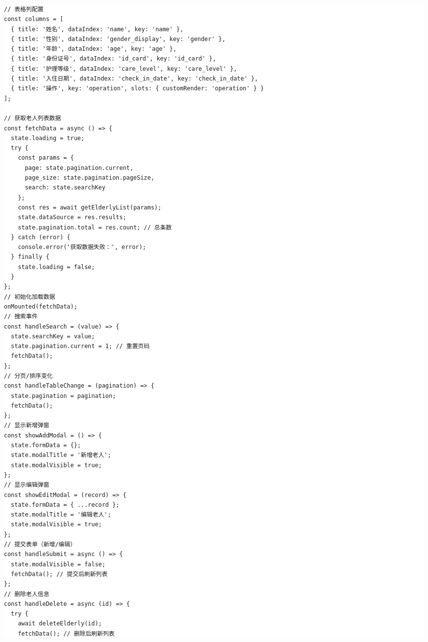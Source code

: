     // 表格列配置
    const columns = [
      { title: '姓名', dataIndex: 'name', key: 'name' },
      { title: '性别', dataIndex: 'gender_display', key: 'gender' },
      { title: '年龄', dataIndex: 'age', key: 'age' },
      { title: '身份证号', dataIndex: 'id_card', key: 'id_card' },
      { title: '护理等级', dataIndex: 'care_level', key: 'care_level' },
      { title: '入住日期', dataIndex: 'check_in_date', key: 'check_in_date' },
      { title: '操作', key: 'operation', slots: { customRender: 'operation' } }
    ];

    // 获取老人列表数据
    const fetchData = async () => {
      state.loading = true;
      try {
        const params = {
          page: state.pagination.current,
          page_size: state.pagination.pageSize,
          search: state.searchKey
        };
        const res = await getElderlyList(params);
        state.dataSource = res.results;
        state.pagination.total = res.count; // 总条数
      } catch (error) {
        console.error('获取数据失败：', error);
      } finally {
        state.loading = false;
      }
    };
    // 初始化加载数据
    onMounted(fetchData);
    // 搜索事件
    const handleSearch = (value) => {
      state.searchKey = value;
      state.pagination.current = 1; // 重置页码
      fetchData();
    };
    // 分页/排序变化
    const handleTableChange = (pagination) => {
      state.pagination = pagination;
      fetchData();
    };
    // 显示新增弹窗
    const showAddModal = () => {
      state.formData = {};
      state.modalTitle = '新增老人';
      state.modalVisible = true;
    };
    // 显示编辑弹窗
    const showEditModal = (record) => {
      state.formData = { ...record };
      state.modalTitle = '编辑老人';
      state.modalVisible = true;
    };
    // 提交表单（新增/编辑）
    const handleSubmit = async () => {
      state.modalVisible = false;
      fetchData(); // 提交后刷新列表
    };
    // 删除老人信息
    const handleDelete = async (id) => {
      try {
        await deleteElderly(id);
        fetchData(); // 删除后刷新列表